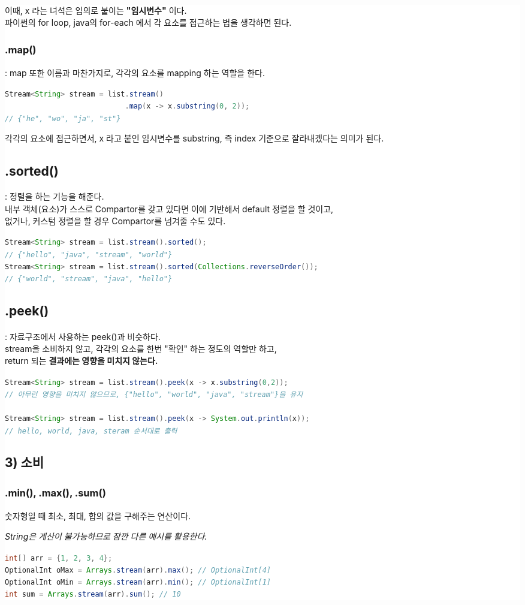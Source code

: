 이때, x 라는 녀석은 임의로 붙이는 **"임시변수"** 이다.  
파이썬의 for loop, java의 for-each 에서 각 요소를 접근하는 법을 생각하면 된다.

### .map()
: map 또한 이름과 마찬가지로, 각각의 요소를 mapping 하는 역할을 한다.

```java
Stream<String> stream = list.stream()
                            .map(x -> x.substring(0, 2));
// {"he", "wo", "ja", "st"}
```

각각의 요소에 접근하면서, 
x 라고 붙인 임시변수를 substring, 즉 index 기준으로 잘라내겠다는 의미가 된다.

## .sorted()
: 정렬을 하는 기능을 해준다.  
내부 객체(요소)가 스스로 Compartor를 갖고 있다면 이에 기반해서 default 정렬을 할 것이고,  
없거나, 커스텀 정렬을 할 경우 Compartor를 넘겨줄 수도 있다.

```java
Stream<String> stream = list.stream().sorted();
// {"hello", "java", "stream", "world"}
Stream<String> stream = list.stream().sorted(Collections.reverseOrder());
// {"world", "stream", "java", "hello"}
```
## .peek()
: 자료구조에서 사용하는 peek()과 비슷하다.  
stream을 소비하지 않고, 각각의 요소를 한번 "확인" 하는 정도의 역할만 하고,  
return 되는 **결과에는 영향을 미치지 않는다.**

```java
Stream<String> stream = list.stream().peek(x -> x.substring(0,2));
// 아무런 영향을 미치지 않으므로, {"hello", "world", "java", "stream"}을 유지

Stream<String> stream = list.stream().peek(x -> System.out.println(x));
// hello, world, java, steram 순서대로 출력
```

## 3) 소비
### .min(), .max(), .sum()
숫자형일 때 최소, 최대, 합의 값을 구해주는 연산이다.  

*String은 계산이 불가능하므로 잠깐 다른 예시를 활용한다.*

```java
int[] arr = {1, 2, 3, 4};
OptionalInt oMax = Arrays.stream(arr).max(); // OptionalInt[4]
OptionalInt oMin = Arrays.stream(arr).min(); // OptionalInt[1]
int sum = Arrays.stream(arr).sum(); // 10

```
